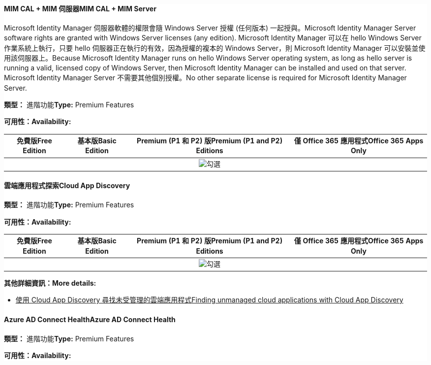 
#### <span data-ttu-id="3fc4c-334"><a name="mim-cal-mim-server"></a>MIM CAL + MIM 伺服器</span><span class="sxs-lookup"><span data-stu-id="3fc4c-334"><a name="mim-cal-mim-server"></a>MIM CAL + MIM Server</span></span>
<span data-ttu-id="3fc4c-335">Microsoft Identity Manager 伺服器軟體的權限會隨 Windows Server 授權 (任何版本) 一起授與。</span><span class="sxs-lookup"><span data-stu-id="3fc4c-335">Microsoft Identity Manager Server software rights are granted with Windows Server licenses (any edition).</span></span> <span data-ttu-id="3fc4c-336">Microsoft Identity Manager 可以在 hello Windows Server 作業系統上執行，只要 hello 伺服器正在執行的有效，因為授權的複本的 Windows Server，則 Microsoft Identity Manager 可以安裝並使用該伺服器上。</span><span class="sxs-lookup"><span data-stu-id="3fc4c-336">Because Microsoft Identity Manager runs on hello Windows Server operating system, as long as hello server is running a valid, licensed copy of Windows Server, then Microsoft Identity Manager can be installed and used on that server.</span></span> <span data-ttu-id="3fc4c-337">Microsoft Identity Manager Server 不需要其他個別授權。</span><span class="sxs-lookup"><span data-stu-id="3fc4c-337">No other separate license is required for Microsoft Identity Manager Server.</span></span>

<span data-ttu-id="3fc4c-338">**類型：** 進階功能</span><span class="sxs-lookup"><span data-stu-id="3fc4c-338">**Type:** Premium Features</span></span>

<span data-ttu-id="3fc4c-339">**可用性：**</span><span class="sxs-lookup"><span data-stu-id="3fc4c-339">**Availability:**</span></span>

| <span data-ttu-id="3fc4c-340">免費版</span><span class="sxs-lookup"><span data-stu-id="3fc4c-340">Free Edition</span></span> | <span data-ttu-id="3fc4c-341">基本版</span><span class="sxs-lookup"><span data-stu-id="3fc4c-341">Basic Edition</span></span> | <span data-ttu-id="3fc4c-342">Premium (P1 和 P2) 版</span><span class="sxs-lookup"><span data-stu-id="3fc4c-342">Premium (P1 and P2) Editions</span></span> | <span data-ttu-id="3fc4c-343">僅 Office 365 應用程式</span><span class="sxs-lookup"><span data-stu-id="3fc4c-343">Office 365 Apps Only</span></span> |
|:---:|:---:|:---:|:---:|
| &nbsp; | &nbsp; |![勾選][12] | &nbsp; |

#### <a name="cloud-app-discovery"></a><span data-ttu-id="3fc4c-345">雲端應用程式探索</span><span class="sxs-lookup"><span data-stu-id="3fc4c-345">Cloud App Discovery</span></span>
<span data-ttu-id="3fc4c-346">**類型：** 進階功能</span><span class="sxs-lookup"><span data-stu-id="3fc4c-346">**Type:** Premium Features</span></span>

<span data-ttu-id="3fc4c-347">**可用性：**</span><span class="sxs-lookup"><span data-stu-id="3fc4c-347">**Availability:**</span></span>

| <span data-ttu-id="3fc4c-348">免費版</span><span class="sxs-lookup"><span data-stu-id="3fc4c-348">Free Edition</span></span> | <span data-ttu-id="3fc4c-349">基本版</span><span class="sxs-lookup"><span data-stu-id="3fc4c-349">Basic Edition</span></span> | <span data-ttu-id="3fc4c-350">Premium (P1 和 P2) 版</span><span class="sxs-lookup"><span data-stu-id="3fc4c-350">Premium (P1 and P2) Editions</span></span> | <span data-ttu-id="3fc4c-351">僅 Office 365 應用程式</span><span class="sxs-lookup"><span data-stu-id="3fc4c-351">Office 365 Apps Only</span></span> |
|:---:|:---:|:---:|:---:|
| &nbsp; | &nbsp; | ![勾選][12] | &nbsp; |

<span data-ttu-id="3fc4c-353">**其他詳細資訊：**</span><span class="sxs-lookup"><span data-stu-id="3fc4c-353">**More details:**</span></span>

* [<span data-ttu-id="3fc4c-354">使用 Cloud App Discovery 尋找未受管理的雲端應用程式</span><span class="sxs-lookup"><span data-stu-id="3fc4c-354">Finding unmanaged cloud applications with Cloud App Discovery</span></span>](active-directory-cloudappdiscovery-whatis.md)

#### <a name="azure-ad-connect-health"></a><span data-ttu-id="3fc4c-355">Azure AD Connect Health</span><span class="sxs-lookup"><span data-stu-id="3fc4c-355">Azure AD Connect Health</span></span>
<span data-ttu-id="3fc4c-356">**類型：** 進階功能</span><span class="sxs-lookup"><span data-stu-id="3fc4c-356">**Type:** Premium Features</span></span>

<span data-ttu-id="3fc4c-357">**可用性：**</span><span class="sxs-lookup"><span data-stu-id="3fc4c-357">**Availability:**</span></span>


[12]: ./media/active-directory-editions/ic195031.png
